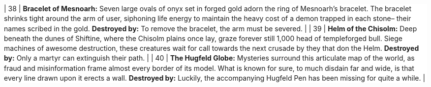| 38   | **Bracelet of Mesnoarh:** Seven large ovals of onyx set in forged gold adorn the ring of Mesnoarh’s bracelet. The bracelet shrinks tight around the arm of user, siphoning life energy to maintain the heavy cost of a demon trapped in each stone– their names scribed in the gold. **Destroyed by:** To remove the bracelet, the arm must be severed.                                                                                                                                                                                                                                                                                                                                                                                                                                                                                                                                                                                                                                                                                                                                                                                                                                                                                                                                                                                                                                                                                                                                                                                                                                                                                                                                                                                                                                                                                                                                                                                                                                                     |
| 39   | **Helm of the Chisolm:** Deep beneath the dunes of Shiftine, where the Chisolm plains once lay, graze forever still 1,000 head of templeforged bull. Siege machines of awesome destruction, these creatures wait for call towards the next crusade by they that don the Helm. **Destroyed by:** Only a martyr can extinguish their path.                                                                                                                                                                                                                                                                                                                                                                                                                                                                                                                                                                                                                                                                                                                                                                                                                                                                                                                                                                                                                                                                                                                                                                                                                                                                                                                                                                                                                                                                                                                                                                                                                                                                    |
| 40   | **The Hugfeld Globe:** Mysteries surround this articulate map of the world, as fraud and misinformation frame almost every border of its model. What is known for sure, to much disdain far and wide, is that every line drawn upon it erects a wall. **Destroyed by:** Luckily, the accompanying Hugfeld Pen has been missing for quite a while.                                                                                                                                                                                                                                                                                                                                                                                                                                                                                                                                                                                                                                                                                                                                                                                                                                                                                                                                                                                                                                                                                                                                                                                                                                                                                                                                                                                                                                                                                                                                                                                                                                                           |